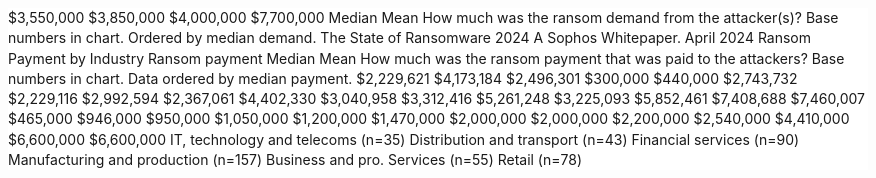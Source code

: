 $3,550,000
$3,850,000
$4,000,000
$7,700,000
 Median 
 Mean
How much was the ransom demand from the attacker(s)? Base numbers in chart. Ordered by median demand.
The State of Ransomware 2024 
A Sophos Whitepaper. April 2024
Ransom Payment by Industry
Ransom payment
 Median 
 Mean
How much was the ransom payment that was paid to the attackers? Base numbers in chart. Data ordered by median payment.
$2,229,621
$4,173,184
$2,496,301
$300,000
$440,000
$2,743,732
$2,229,116
$2,992,594
$2,367,061
$4,402,330
$3,040,958
$3,312,416
$5,261,248
$3,225,093
$5,852,461
$7,408,688
$7,460,007
$465,000
$946,000
$950,000
$1,050,000
$1,200,000
$1,470,000
$2,000,000
$2,000,000
$2,200,000
$2,540,000
$4,410,000
$6,600,000
$6,600,000
IT, technology 
and telecoms 
(n\=35\)
Distribution 
and transport 
(n\=43\)
Financial 
services 
(n\=90\)
Manufacturing 
and 
production 
(n\=157\)
Business and 
pro. Services 
(n\=55\)
Retail 
(n\=78\)